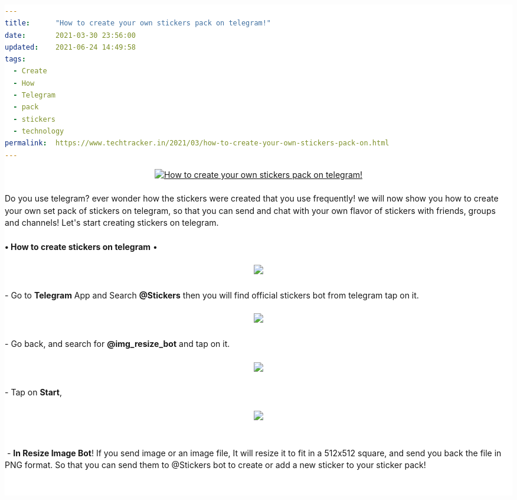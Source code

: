 ```yaml
---
title:		"How to create your own stickers pack on telegram!"
date:		2021-03-30 23:56:00
updated:	2021-06-24 14:49:58
tags: 
  - Create
  - How
  - Telegram
  - pack
  - stickers
  - technology	
permalink:	https://www.techtracker.in/2021/03/how-to-create-your-own-stickers-pack-on.html
---
```


<div><div class="separator" style="clear: both; text-align: center;">
  <a href="https://lh3.googleusercontent.com/-8ocMnSynJO4/YGNtRL3IDEI/AAAAAAAAD4Y/WK-qzLmJP44soqAqFC9VuAgLAHjzJoG_gCLcBGAsYHQ/s1600/1617128756988570-0.png" imageanchor="1" style=" margin-right: 1em;margin-left: 1em;">
    <img border="0" src="https://lh3.googleusercontent.com/-8ocMnSynJO4/YGNtRL3IDEI/AAAAAAAAD4Y/WK-qzLmJP44soqAqFC9VuAgLAHjzJoG_gCLcBGAsYHQ/s1600/1617128756988570-0.png" width="400" class=" " height="224" title="How to create your own stickers pack on telegram!" alt="How to create your own stickers pack on telegram!">
  </a>
</div><br></div>Do you use telegram? ever wonder how the stickers were created that you use frequently! we will now show you how to create your own set pack of stickers on telegram, so that you can send and chat with your own flavor of stickers with friends, groups and channels! Let's start creating stickers on telegram.&nbsp;<div><br></div><div><b>• How to create stickers on telegram</b> •</div><div><br></div><div><div class="separator" style="clear: both; text-align: center;">
  <a href="https://lh3.googleusercontent.com/-KBm8LTQnn4A/YGNtNRKbAFI/AAAAAAAAD4Q/DSuG-XJCYS8q0dg9yEgrZV-n4KsSNMabgCLcBGAsYHQ/s1600/1617128745346426-1.png" imageanchor="1" style="margin-left: 1em; margin-right: 1em;">
    <img border="0" src="https://lh3.googleusercontent.com/-KBm8LTQnn4A/YGNtNRKbAFI/AAAAAAAAD4Q/DSuG-XJCYS8q0dg9yEgrZV-n4KsSNMabgCLcBGAsYHQ/s1600/1617128745346426-1.png" width="400">
  </a>
</div><br>- Go to <b>Telegram</b>&nbsp;App and Search <b>@Stickers</b> then you will find official stickers bot from telegram tap on it.&nbsp;</div><div><br></div><div><div class="separator" style="clear: both; text-align: center;">
  <a href="https://lh3.googleusercontent.com/-kFGCv1cjK3Y/YGNtKcpdtzI/AAAAAAAAD4I/tu9DXsvuVOo6asJejcdl4s7FvIOFBzEpQCLcBGAsYHQ/s1600/1617128732515601-2.png" imageanchor="1" style="margin-left: 1em; margin-right: 1em;">
    <img border="0" src="https://lh3.googleusercontent.com/-kFGCv1cjK3Y/YGNtKcpdtzI/AAAAAAAAD4I/tu9DXsvuVOo6asJejcdl4s7FvIOFBzEpQCLcBGAsYHQ/s1600/1617128732515601-2.png" width="400">
  </a>
</div><br></div><div>- Go back, and search for <b>@img_resize_bot</b> and tap on it.&nbsp;</div><div><br></div><div><div class="separator" style="clear: both; text-align: center;">
  <a href="https://lh3.googleusercontent.com/-4YKuU1DrpjU/YGNtHclVjoI/AAAAAAAAD4E/8AOJNCzpOCoLh_QM4iTbhHoz_Q6f19p3QCLcBGAsYHQ/s1600/1617128720300701-3.png" imageanchor="1" style="margin-left: 1em; margin-right: 1em;">
    <img border="0" src="https://lh3.googleusercontent.com/-4YKuU1DrpjU/YGNtHclVjoI/AAAAAAAAD4E/8AOJNCzpOCoLh_QM4iTbhHoz_Q6f19p3QCLcBGAsYHQ/s1600/1617128720300701-3.png" width="400">
  </a>
</div><br></div><div>- Tap on <b>Start</b>,</div><div><br></div><div><div class="separator" style="clear: both; text-align: center;">
  <a href="https://lh3.googleusercontent.com/-j_XZZTpr-AM/YGNtELKl3kI/AAAAAAAAD4A/MLM-b3fOU7MPPIW-WghcyVRGaBygkaZLACLcBGAsYHQ/s1600/1617128710201685-4.png" imageanchor="1" style="margin-left: 1em; margin-right: 1em;">
    <img border="0" src="https://lh3.googleusercontent.com/-j_XZZTpr-AM/YGNtELKl3kI/AAAAAAAAD4A/MLM-b3fOU7MPPIW-WghcyVRGaBygkaZLACLcBGAsYHQ/s1600/1617128710201685-4.png" width="400">
  </a>
</div><br></div><div><br></div><div>&nbsp;- <b>In Resize Image Bot</b>! If you send image or an image file, It will resize it to fit in a 512x512 square, and send you back the file in PNG format. So that you can send them to @Stickers bot to create or add a new sticker to your sticker pack!</div><div><br></div><div><div class="separator" style="clear: both; text-align: center;">
  <a href="https://lh3.googleusercontent.com/-DRqqvY3I_Uk/YGNtBtWjctI/AAAAAAAAD38/M7lnyTp8b8UZpBAQS0a3p_FUSi9loP_hQCLcBGAsYHQ/s1600/1617128699281283-5.png" imageanchor="1" style="margin-left: 1em; margin-right: 1em;">